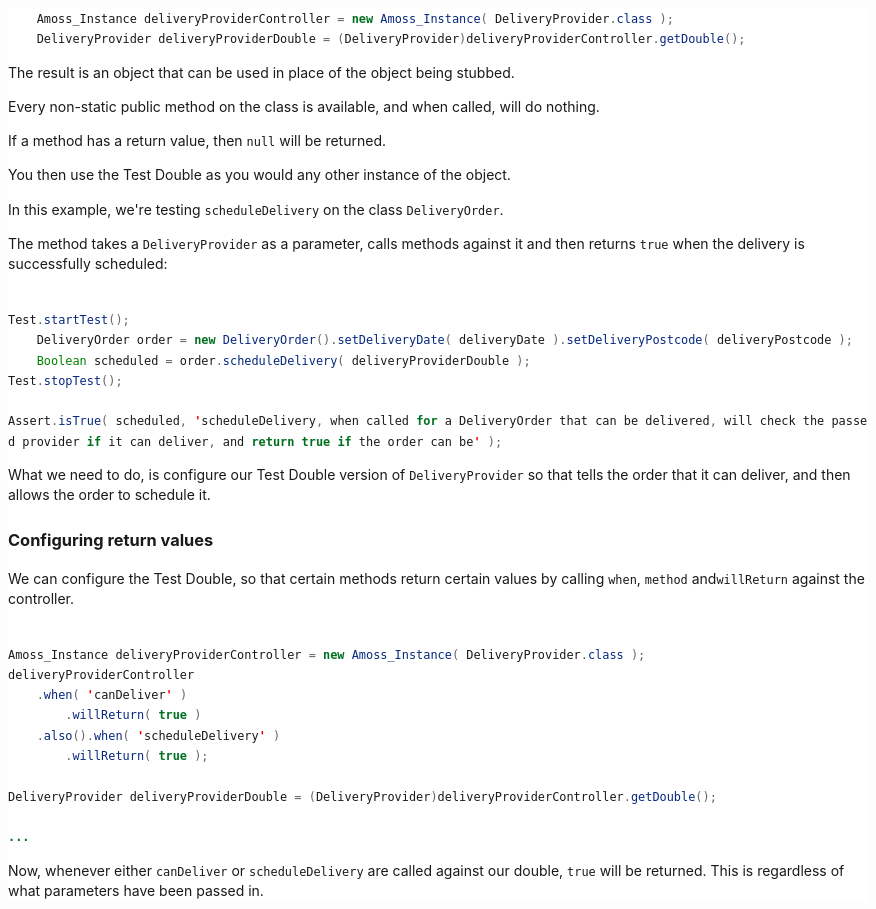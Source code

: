 ```java
    Amoss_Instance deliveryProviderController = new Amoss_Instance( DeliveryProvider.class );
    DeliveryProvider deliveryProviderDouble = (DeliveryProvider)deliveryProviderController.getDouble();
```

The result is an object that can be used in place of the object being stubbed.

Every non-static public method on the class is available, and when called, will do nothing.

If a method has a return value, then `null` will be returned.

You then use the Test Double as you would any other instance of the object.

In this example, we're testing `scheduleDelivery` on the class `DeliveryOrder`.

The method takes a `DeliveryProvider` as a parameter, calls methods against it and then returns `true` when the delivery is successfully scheduled:

```java

Test.startTest();
    DeliveryOrder order = new DeliveryOrder().setDeliveryDate( deliveryDate ).setDeliveryPostcode( deliveryPostcode );
    Boolean scheduled = order.scheduleDelivery( deliveryProviderDouble );
Test.stopTest();

Assert.isTrue( scheduled, 'scheduleDelivery, when called for a DeliveryOrder that can be delivered, will check the passed provider if it can deliver, and return true if the order can be' );

```

What we need to do, is configure our Test Double version of `DeliveryProvider` so that tells the order that it can deliver, and then allows the order to schedule it.

### Configuring return values

We can configure the Test Double, so that certain methods return certain values by calling `when`, `method` and`willReturn` against the controller.

```java

Amoss_Instance deliveryProviderController = new Amoss_Instance( DeliveryProvider.class );
deliveryProviderController
    .when( 'canDeliver' )
        .willReturn( true )
    .also().when( 'scheduleDelivery' )
        .willReturn( true );

DeliveryProvider deliveryProviderDouble = (DeliveryProvider)deliveryProviderController.getDouble();

...
```

Now, whenever either `canDeliver` or `scheduleDelivery` are called against our double, `true` will be returned.  This is regardless of what parameters have been passed in.
